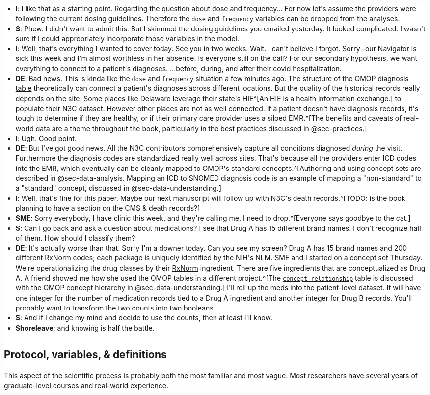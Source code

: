 * **I**: I like that as a starting point.  Regarding the question about dose and frequency...
  For now let's assume the providers were following the current dosing guidelines.  Therefore the `dose` and `frequency` variables can be dropped from the analyses.
* **S**: Phew.  I didn't want to admit this.  But I skimmed the dosing guidelines you emailed yesterday.  It looked complicated.  I wasn't sure if I could appropriately incorporate those variables in the model.
* **I**: Well, that's everything I wanted to cover today.  See you in two weeks.  Wait.  I can't believe I forgot.  Sorry -our Navigator is sick this week and I'm almost worthless in her absence.  Is everyone still on the call?  For our secondary hypothesis, we want everything to connect  to a patient's diagnoses.  ...before, during, and after their covid hospitalization.
* **DE**: Bad news.  This is kinda like the `dose` and `frequency` situation a few minutes ago. The structure of the [OMOP diagnosis table](https://ohdsi.github.io/CommonDataModel/cdm60.html#CONDITION_OCCURRENCE) theoretically can connect a patient's diagnoses across different locations.  But the quality of the historical records really depends on the site.  Some places like Delaware leverage their state's HIE^[An [HIE](https://www.healthit.gov/topic/health-it-and-health-information-exchange-basics/health-information-exchange) is a health information exchange.] to populate their N3C dataset.  However other places are not as well connected.  If a patient doesn't have diagnosis records, it's tough to determine if they are healthy, or if their primary care provider uses a siloed EMR.^[The benefits and caveats of real-world data are a theme throughout the book, particularly in the best practices discussed in @sec-practices.]
* **I**: Ugh.  Good point.
* **DE**: But I've got good news.  All the N3C contributors comprehensively capture all conditions diagnosed *during* the visit.  Furthermore the diagnosis codes are standardized really well across sites.  That's because all the providers enter ICD codes into the EMR, which eventually can be cleanly mapped to OMOP's standard concepts.^[Authoring and using concept sets are described in @sec-data-analysis.  Mapping an ICD to SNOMED diagnosis code is an example of mapping a "non-standard" to a "standard" concept, discussed in @sec-data-understanding.]
* **I**: Well, that's fine for this paper.  Maybe our next manuscript will follow up with N3C's death records.^[TODO: is the book planning to have a section on the CMS & death records?]
* **SME**: Sorry everybody, I have clinic this week, and they're calling me.  I need to drop.^[Everyone says goodbye to the cat.]
* **S**: Can I go back and ask a question about medications?  I see that Drug A has 15 different brand names.  I don't recognize half of them.  How should I classify them?
* **DE**: It's actually worse than that.  Sorry I'm a downer today.  Can you see my screen?  Drug A has 15 brand names and 200 different RxNorm codes; each package is uniquely identified by the NIH's NLM.  SME and I started on a concept set Thursday.  We're operationalizing the drug classes by their [RxNorm](https://www.nlm.nih.gov/research/umls/rxnorm/docs/appendix5.html) ingredient.  There are five ingredients that are conceptualized as Drug A.  A friend showed me how she used the OMOP tables in a different project.^[The [`concept_relationship`](https://ohdsi.github.io/CommonDataModel/cdm60.html#CONCEPT_RELATIONSHIP) table is discussed with the OMOP concept hierarchy in @sec-data-understanding.]  I'll roll up the meds into the patient-level dataset.  It will have one integer for the number of medication records tied to a Drug A ingredient and another integer for Drug B records.  You'll probably want to transform the two counts into two booleans.
* **S**: And if I change my mind and decide to use the counts, then at least I'll know.
* **Shoreleave**: and knowing is half the battle.

Protocol, variables, & definitions
----------------------------------------------

This aspect of the scientific process is probably both the most familiar and most vague.  Most researchers have several years of graduate-level courses and real-world experience.
